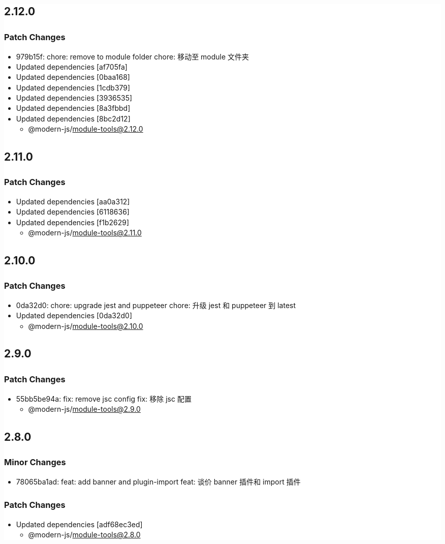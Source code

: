 ## 2.12.0

### Patch Changes

- 979b15f: chore: remove to module folder
  chore: 移动至 module 文件夹
- Updated dependencies [af705fa]
- Updated dependencies [0baa168]
- Updated dependencies [1cdb379]
- Updated dependencies [3936535]
- Updated dependencies [8a3fbbd]
- Updated dependencies [8bc2d12]
  - @modern-js/module-tools@2.12.0

## 2.11.0

### Patch Changes

- Updated dependencies [aa0a312]
- Updated dependencies [6118636]
- Updated dependencies [f1b2629]
  - @modern-js/module-tools@2.11.0

## 2.10.0

### Patch Changes

- 0da32d0: chore: upgrade jest and puppeteer
  chore: 升级 jest 和 puppeteer 到 latest
- Updated dependencies [0da32d0]
  - @modern-js/module-tools@2.10.0

## 2.9.0

### Patch Changes

- 55bb5be94a: fix: remove jsc config
  fix: 移除 jsc 配置
  - @modern-js/module-tools@2.9.0

## 2.8.0

### Minor Changes

- 78065ba1ad: feat: add banner and plugin-import
  feat: 谈价 banner 插件和 import 插件

### Patch Changes

- Updated dependencies [adf68ec3ed]
  - @modern-js/module-tools@2.8.0
